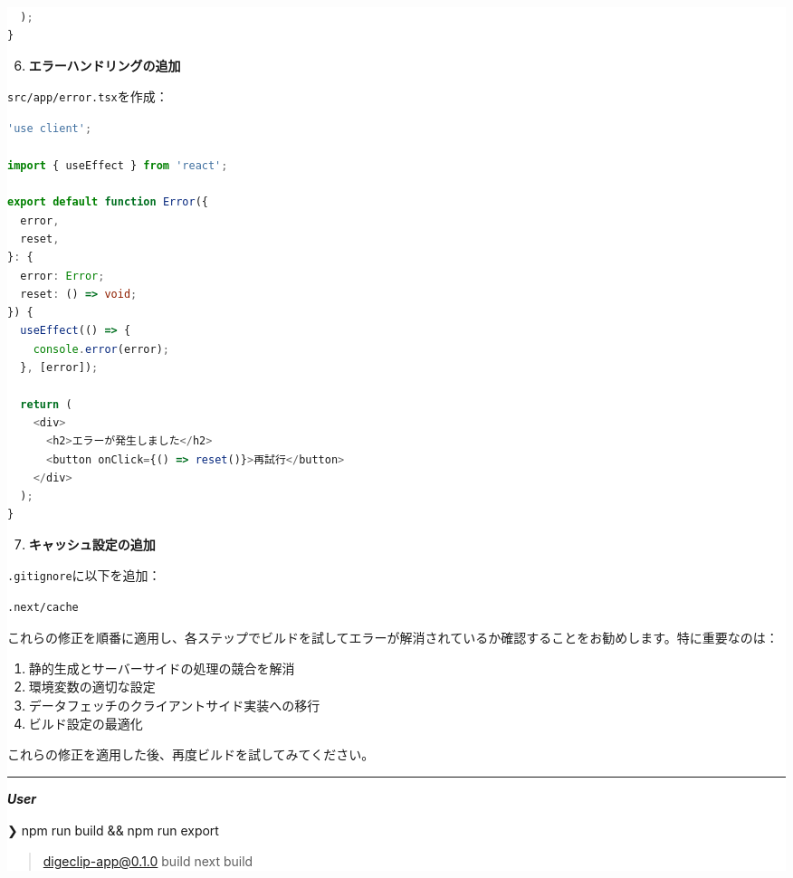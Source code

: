 ```typescript
  );
}
```

6. **エラーハンドリングの追加**

`src/app/error.tsx`を作成：
```typescript
'use client';

import { useEffect } from 'react';

export default function Error({
  error,
  reset,
}: {
  error: Error;
  reset: () => void;
}) {
  useEffect(() => {
    console.error(error);
  }, [error]);

  return (
    <div>
      <h2>エラーが発生しました</h2>
      <button onClick={() => reset()}>再試行</button>
    </div>
  );
}
```

7. **キャッシュ設定の追加**

`.gitignore`に以下を追加：
```
.next/cache
```

これらの修正を順番に適用し、各ステップでビルドを試してエラーが解消されているか確認することをお勧めします。特に重要なのは：

1. 静的生成とサーバーサイドの処理の競合を解消
2. 環境変数の適切な設定
3. データフェッチのクライアントサイド実装への移行
4. ビルド設定の最適化

これらの修正を適用した後、再度ビルドを試してみてください。

---

_**User**_

❯ npm run build && npm run export

> digeclip-app@0.1.0 build
> next build
